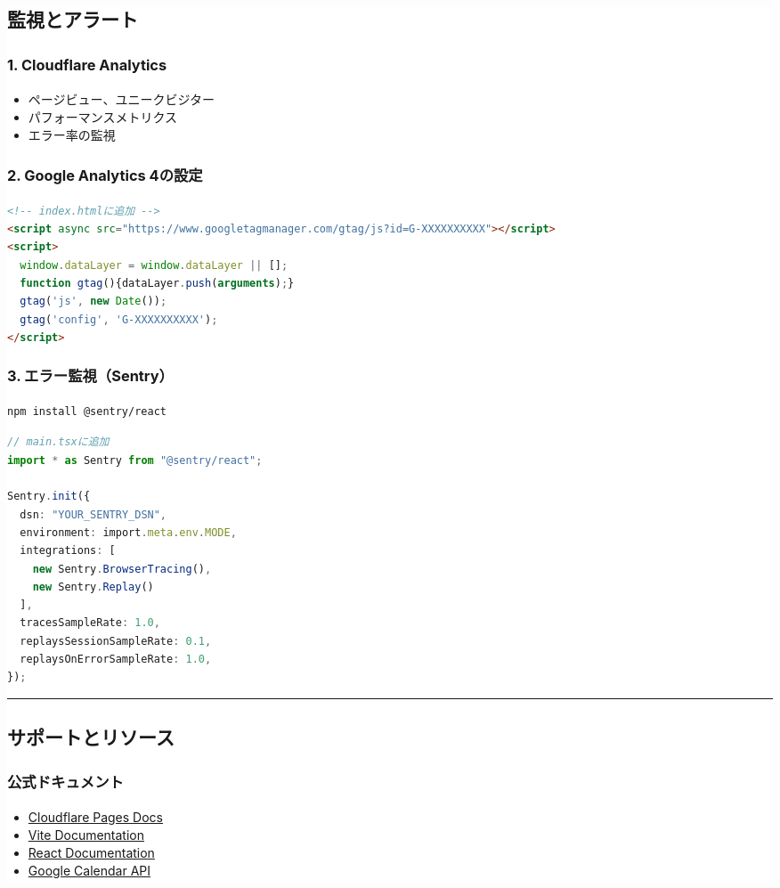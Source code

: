 
## 監視とアラート

### 1. Cloudflare Analytics
- ページビュー、ユニークビジター
- パフォーマンスメトリクス
- エラー率の監視

### 2. Google Analytics 4の設定
```html
<!-- index.htmlに追加 -->
<script async src="https://www.googletagmanager.com/gtag/js?id=G-XXXXXXXXXX"></script>
<script>
  window.dataLayer = window.dataLayer || [];
  function gtag(){dataLayer.push(arguments);}
  gtag('js', new Date());
  gtag('config', 'G-XXXXXXXXXX');
</script>
```

### 3. エラー監視（Sentry）
```bash
npm install @sentry/react
```

```typescript
// main.tsxに追加
import * as Sentry from "@sentry/react";

Sentry.init({
  dsn: "YOUR_SENTRY_DSN",
  environment: import.meta.env.MODE,
  integrations: [
    new Sentry.BrowserTracing(),
    new Sentry.Replay()
  ],
  tracesSampleRate: 1.0,
  replaysSessionSampleRate: 0.1,
  replaysOnErrorSampleRate: 1.0,
});
```

---

## サポートとリソース

### 公式ドキュメント
- [Cloudflare Pages Docs](https://developers.cloudflare.com/pages/)
- [Vite Documentation](https://vitejs.dev/)
- [React Documentation](https://react.dev/)
- [Google Calendar API](https://developers.google.com/calendar)
